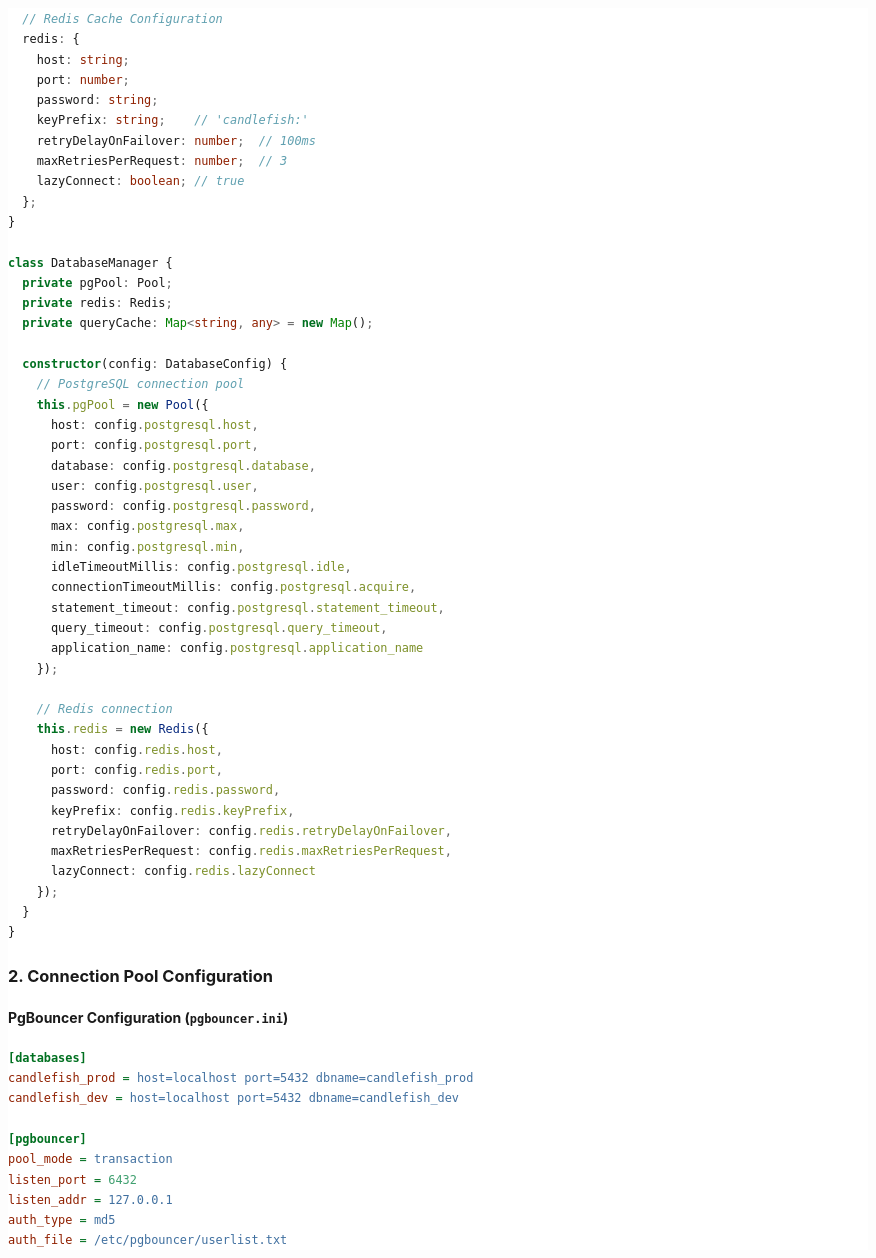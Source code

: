 ```typescript
  // Redis Cache Configuration
  redis: {
    host: string;
    port: number;
    password: string;
    keyPrefix: string;    // 'candlefish:'
    retryDelayOnFailover: number;  // 100ms
    maxRetriesPerRequest: number;  // 3
    lazyConnect: boolean; // true
  };
}

class DatabaseManager {
  private pgPool: Pool;
  private redis: Redis;
  private queryCache: Map<string, any> = new Map();
  
  constructor(config: DatabaseConfig) {
    // PostgreSQL connection pool
    this.pgPool = new Pool({
      host: config.postgresql.host,
      port: config.postgresql.port,
      database: config.postgresql.database,
      user: config.postgresql.user,
      password: config.postgresql.password,
      max: config.postgresql.max,
      min: config.postgresql.min,
      idleTimeoutMillis: config.postgresql.idle,
      connectionTimeoutMillis: config.postgresql.acquire,
      statement_timeout: config.postgresql.statement_timeout,
      query_timeout: config.postgresql.query_timeout,
      application_name: config.postgresql.application_name
    });
    
    // Redis connection
    this.redis = new Redis({
      host: config.redis.host,
      port: config.redis.port,
      password: config.redis.password,
      keyPrefix: config.redis.keyPrefix,
      retryDelayOnFailover: config.redis.retryDelayOnFailover,
      maxRetriesPerRequest: config.redis.maxRetriesPerRequest,
      lazyConnect: config.redis.lazyConnect
    });
  }
}
```

### 2. Connection Pool Configuration

#### PgBouncer Configuration (`pgbouncer.ini`)
```ini
[databases]
candlefish_prod = host=localhost port=5432 dbname=candlefish_prod
candlefish_dev = host=localhost port=5432 dbname=candlefish_dev

[pgbouncer]
pool_mode = transaction
listen_port = 6432
listen_addr = 127.0.0.1
auth_type = md5
auth_file = /etc/pgbouncer/userlist.txt

```